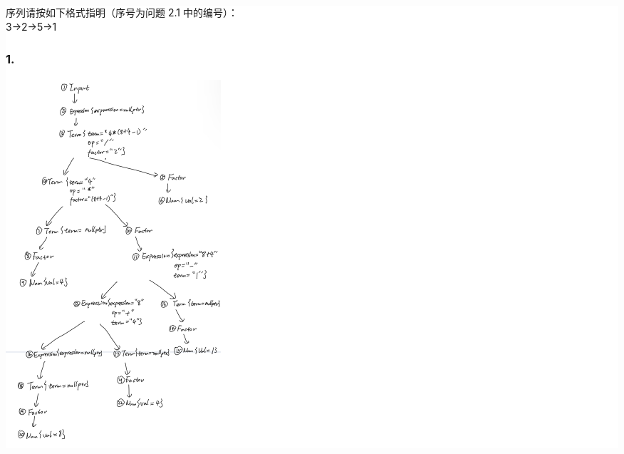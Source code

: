 序列请按如下格式指明（序号为问题 2.1 中的编号）：  
3->2->5->1

### 1.

<img src="IMG_1680.jpg" alt="IMG_1680" style="zoom:50%;" />
